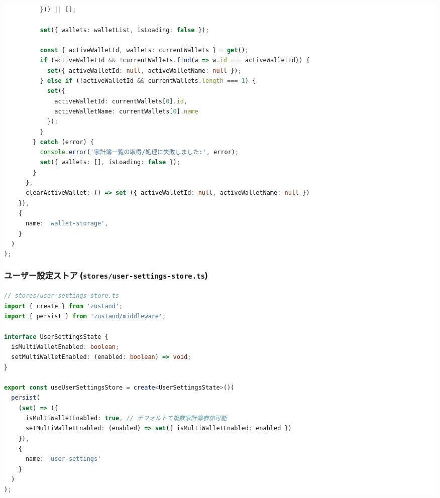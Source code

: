 ```typescript
          })) || [];
          
          set({ wallets: walletList, isLoading: false });
          
          const { activeWalletId, wallets: currentWallets } = get();
          if (activeWalletId && !currentWallets.find(w => w.id === activeWalletId)) {
            set({ activeWalletId: null, activeWalletName: null });
          } else if (!activeWalletId && currentWallets.length === 1) {
            set({
              activeWalletId: currentWallets[0].id,
              activeWalletName: currentWallets[0].name
            });
          }
        } catch (error) {
          console.error('家計簿一覧の取得/処理に失敗しました:', error);
          set({ wallets: [], isLoading: false });
        }
      },
      clearActiveWallet: () => set ({ activeWalletId: null, activeWalletName: null })
    }),
    {
      name: 'wallet-storage',
    }
  )
);
```

### ユーザー設定ストア (`stores/user-settings-store.ts`)

```typescript
// stores/user-settings-store.ts
import { create } from 'zustand';
import { persist } from 'zustand/middleware';

interface UserSettingsState {
  isMultiWalletEnabled: boolean;
  setMultiWalletEnabled: (enabled: boolean) => void;
}

export const useUserSettingsStore = create<UserSettingsState>()(
  persist(
    (set) => ({
      isMultiWalletEnabled: true, // デフォルトで複数家計簿参加可能
      setMultiWalletEnabled: (enabled) => set({ isMultiWalletEnabled: enabled })
    }),
    {
      name: 'user-settings'
    }
  )
);
```
